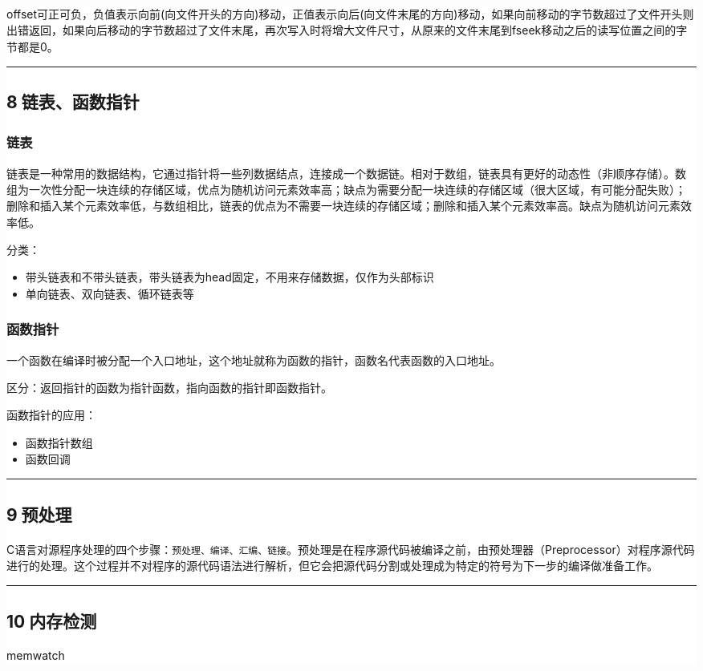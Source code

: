 offset可正可负，负值表示向前(向文件开头的方向)移动，正值表示向后(向文件末尾的方向)移动，如果向前移动的字节数超过了文件开头则出错返回，如果向后移动的字节数超过了文件末尾，再次写入时将增大文件尺寸，从原来的文件末尾到fseek移动之后的读写位置之间的字节都是0。

---
## 8 链表、函数指针

### 链表

链表是一种常用的数据结构，它通过指针将一些列数据结点，连接成一个数据链。相对于数组，链表具有更好的动态性（非顺序存储）。数组为一次性分配一块连续的存储区域，优点为随机访问元素效率高；缺点为需要分配一块连续的存储区域（很大区域，有可能分配失败）；删除和插入某个元素效率低，与数组相比，链表的优点为不需要一块连续的存储区域；删除和插入某个元素效率高。缺点为随机访问元素效率低。

分类：

- 带头链表和不带头链表，带头链表为head固定，不用来存储数据，仅作为头部标识
- 单向链表、双向链表、循环链表等

### 函数指针

一个函数在编译时被分配一个入口地址，这个地址就称为函数的指针，函数名代表函数的入口地址。

区分：返回指针的函数为指针函数，指向函数的指针即函数指针。

函数指针的应用：

- 函数指针数组
- 函数回调

---
## 9 预处理

C语言对源程序处理的四个步骤：`预处理、编译、汇编、链接`。预处理是在程序源代码被编译之前，由预处理器（Preprocessor）对程序源代码进行的处理。这个过程并不对程序的源代码语法进行解析，但它会把源代码分割或处理成为特定的符号为下一步的编译做准备工作。

---
## 10 内存检测

memwatch